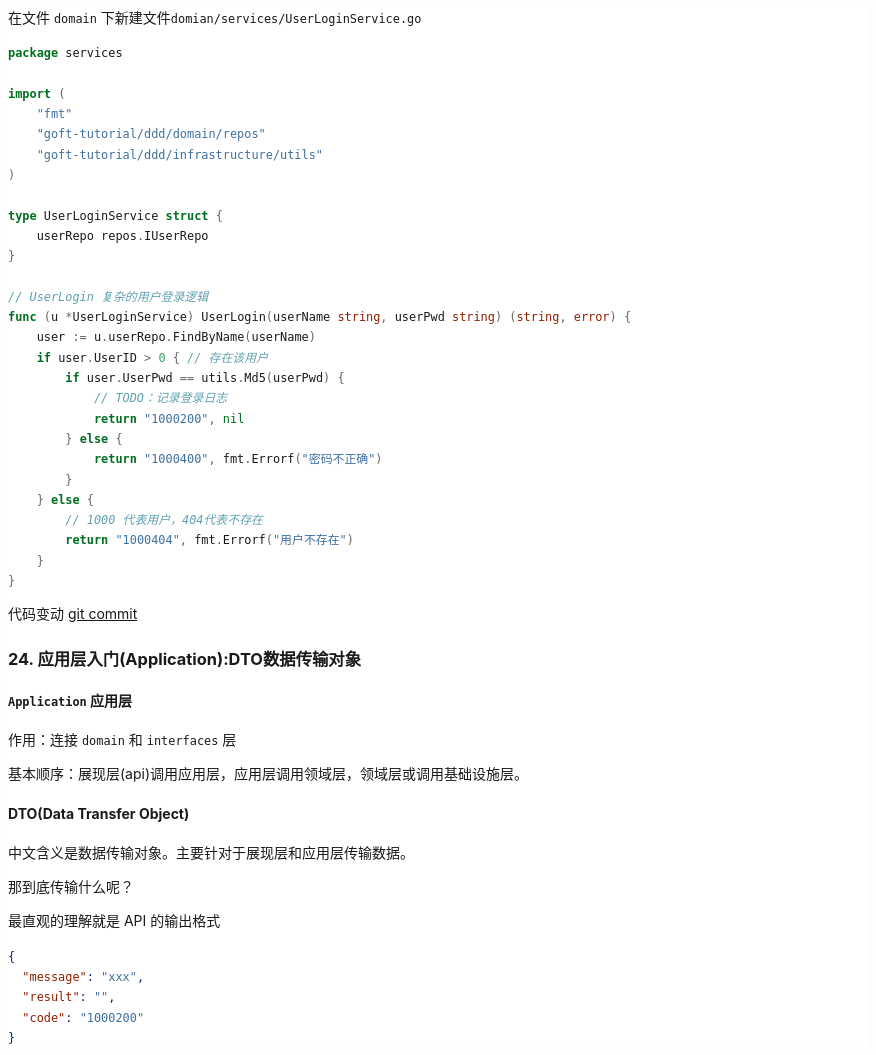 在文件 `domain` 下新建文件`domian/services/UserLoginService.go`

```go
package services

import (
	"fmt"
	"goft-tutorial/ddd/domain/repos"
	"goft-tutorial/ddd/infrastructure/utils"
)

type UserLoginService struct {
	userRepo repos.IUserRepo
}

// UserLogin 复杂的用户登录逻辑
func (u *UserLoginService) UserLogin(userName string, userPwd string) (string, error) {
	user := u.userRepo.FindByName(userName)
	if user.UserID > 0 { // 存在该用户
		if user.UserPwd == utils.Md5(userPwd) {
			// TODO：记录登录日志
			return "1000200", nil
		} else {
			return "1000400", fmt.Errorf("密码不正确")
		}
	} else {
		// 1000 代表用户，404代表不存在
		return "1000404", fmt.Errorf("用户不存在")
	}
}
```

代码变动 [git commit](https://github.com/custer-go/learn-gin/commit/6e5d809f301c464260b2a56385d64bd8c23d913e#diff-0373a410edc856074a763e0d840729bef323dd979490545cd42d7ecdee5ff742R1)

### 24. 应用层入门(Application):DTO数据传输对象

#### `Application` 应用层

作用：连接 `domain` 和 `interfaces` 层

基本顺序：展现层(api)调用应用层，应用层调用领域层，领域层或调用基础设施层。

#### DTO(Data Transfer Object)

中文含义是数据传输对象。主要针对于展现层和应用层传输数据。

那到底传输什么呢？

最直观的理解就是 API 的输出格式

```json
{
  "message": "xxx",
  "result": "",
  "code": "1000200"
}
```
